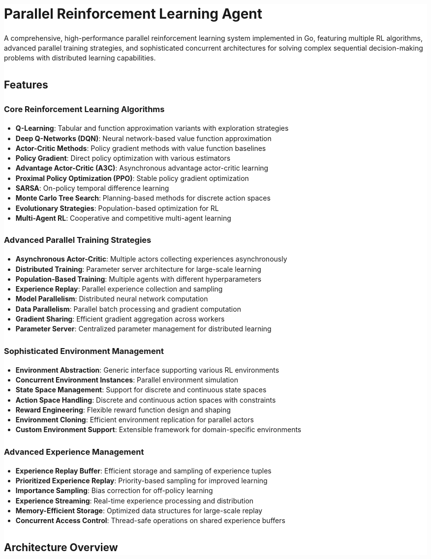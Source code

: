 # Parallel Reinforcement Learning Agent

A comprehensive, high-performance parallel reinforcement learning system implemented in Go, featuring multiple RL algorithms, advanced parallel training strategies, and sophisticated concurrent architectures for solving complex sequential decision-making problems with distributed learning capabilities.

## Features

### Core Reinforcement Learning Algorithms
- **Q-Learning**: Tabular and function approximation variants with exploration strategies
- **Deep Q-Networks (DQN)**: Neural network-based value function approximation
- **Actor-Critic Methods**: Policy gradient methods with value function baselines
- **Policy Gradient**: Direct policy optimization with various estimators
- **Advantage Actor-Critic (A3C)**: Asynchronous advantage actor-critic learning
- **Proximal Policy Optimization (PPO)**: Stable policy gradient optimization
- **SARSA**: On-policy temporal difference learning
- **Monte Carlo Tree Search**: Planning-based methods for discrete action spaces
- **Evolutionary Strategies**: Population-based optimization for RL
- **Multi-Agent RL**: Cooperative and competitive multi-agent learning

### Advanced Parallel Training Strategies
- **Asynchronous Actor-Critic**: Multiple actors collecting experiences asynchronously
- **Distributed Training**: Parameter server architecture for large-scale learning
- **Population-Based Training**: Multiple agents with different hyperparameters
- **Experience Replay**: Parallel experience collection and sampling
- **Model Parallelism**: Distributed neural network computation
- **Data Parallelism**: Parallel batch processing and gradient computation
- **Gradient Sharing**: Efficient gradient aggregation across workers
- **Parameter Server**: Centralized parameter management for distributed learning

### Sophisticated Environment Management
- **Environment Abstraction**: Generic interface supporting various RL environments
- **Concurrent Environment Instances**: Parallel environment simulation
- **State Space Management**: Support for discrete and continuous state spaces
- **Action Space Handling**: Discrete and continuous action spaces with constraints
- **Reward Engineering**: Flexible reward function design and shaping
- **Environment Cloning**: Efficient environment replication for parallel actors
- **Custom Environment Support**: Extensible framework for domain-specific environments

### Advanced Experience Management
- **Experience Replay Buffer**: Efficient storage and sampling of experience tuples
- **Prioritized Experience Replay**: Priority-based sampling for improved learning
- **Importance Sampling**: Bias correction for off-policy learning
- **Experience Streaming**: Real-time experience processing and distribution
- **Memory-Efficient Storage**: Optimized data structures for large-scale replay
- **Concurrent Access Control**: Thread-safe operations on shared experience buffers

## Architecture Overview
